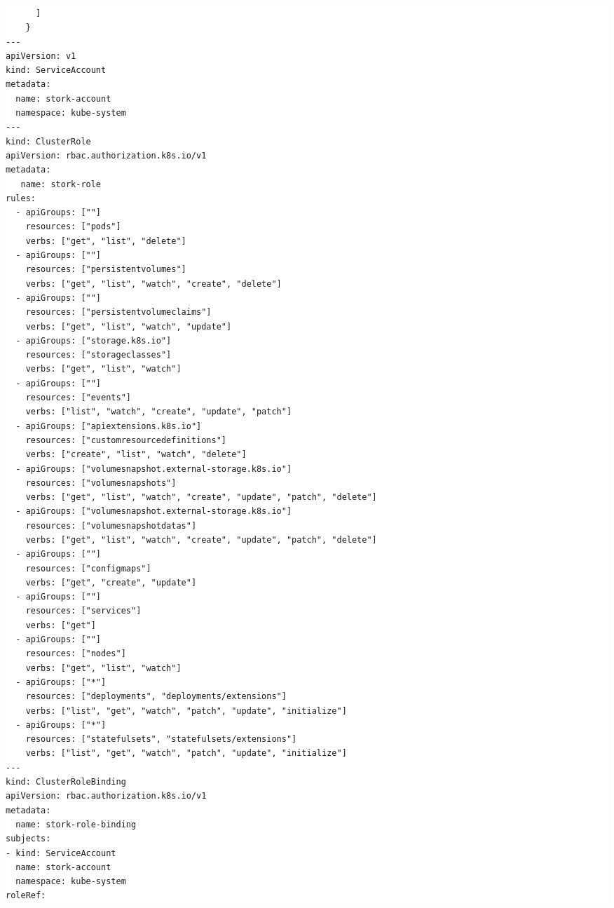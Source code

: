 ```
      ]
    }
---
apiVersion: v1
kind: ServiceAccount
metadata:
  name: stork-account
  namespace: kube-system
---
kind: ClusterRole
apiVersion: rbac.authorization.k8s.io/v1
metadata:
   name: stork-role
rules:
  - apiGroups: [""]
    resources: ["pods"]
    verbs: ["get", "list", "delete"]
  - apiGroups: [""]
    resources: ["persistentvolumes"]
    verbs: ["get", "list", "watch", "create", "delete"]
  - apiGroups: [""]
    resources: ["persistentvolumeclaims"]
    verbs: ["get", "list", "watch", "update"]
  - apiGroups: ["storage.k8s.io"]
    resources: ["storageclasses"]
    verbs: ["get", "list", "watch"]
  - apiGroups: [""]
    resources: ["events"]
    verbs: ["list", "watch", "create", "update", "patch"]
  - apiGroups: ["apiextensions.k8s.io"]
    resources: ["customresourcedefinitions"]
    verbs: ["create", "list", "watch", "delete"]
  - apiGroups: ["volumesnapshot.external-storage.k8s.io"]
    resources: ["volumesnapshots"]
    verbs: ["get", "list", "watch", "create", "update", "patch", "delete"]
  - apiGroups: ["volumesnapshot.external-storage.k8s.io"]
    resources: ["volumesnapshotdatas"]
    verbs: ["get", "list", "watch", "create", "update", "patch", "delete"]
  - apiGroups: [""]
    resources: ["configmaps"]
    verbs: ["get", "create", "update"]
  - apiGroups: [""]
    resources: ["services"]
    verbs: ["get"]
  - apiGroups: [""]
    resources: ["nodes"]
    verbs: ["get", "list", "watch"]
  - apiGroups: ["*"]
    resources: ["deployments", "deployments/extensions"]
    verbs: ["list", "get", "watch", "patch", "update", "initialize"]
  - apiGroups: ["*"]
    resources: ["statefulsets", "statefulsets/extensions"]
    verbs: ["list", "get", "watch", "patch", "update", "initialize"]
---
kind: ClusterRoleBinding
apiVersion: rbac.authorization.k8s.io/v1
metadata:
  name: stork-role-binding
subjects:
- kind: ServiceAccount
  name: stork-account
  namespace: kube-system
roleRef:
```